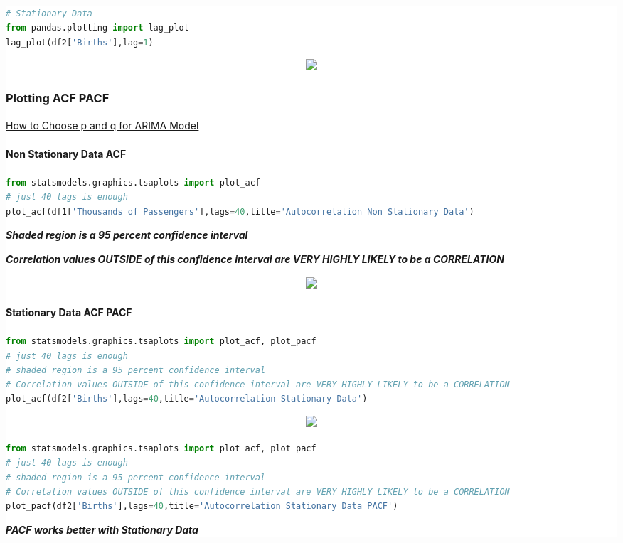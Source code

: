 ```python
# Stationary Data
from pandas.plotting import lag_plot
lag_plot(df2['Births'],lag=1)
```

<p align="center"> 
<img src="https://github.com/emunozlorenzo/MyCheatSheets/blob/master/img/lag_plot_Stationary.png">
</p>

### Plotting ACF PACF

[How to Choose p and q for ARIMA Model](https://people.duke.edu/~rnau/411arim3.htm)


#### Non Stationary Data ACF

```python
from statsmodels.graphics.tsaplots import plot_acf
# just 40 lags is enough
plot_acf(df1['Thousands of Passengers'],lags=40,title='Autocorrelation Non Stationary Data')
```
___Shaded region is a 95 percent confidence interval___

___Correlation values OUTSIDE of this confidence interval are VERY HIGHLY LIKELY to be a CORRELATION___

<p align="center"> 
<img src="https://github.com/emunozlorenzo/MyCheatSheets/blob/master/img/ACF_NonStationary.png">
</p>


#### Stationary Data ACF PACF

```python
from statsmodels.graphics.tsaplots import plot_acf, plot_pacf
# just 40 lags is enough
# shaded region is a 95 percent confidence interval
# Correlation values OUTSIDE of this confidence interval are VERY HIGHLY LIKELY to be a CORRELATION
plot_acf(df2['Births'],lags=40,title='Autocorrelation Stationary Data')
```

<p align="center"> 
<img src="https://github.com/emunozlorenzo/MyCheatSheets/blob/master/img/ACF_Stationary.png">
</p>

```python
from statsmodels.graphics.tsaplots import plot_acf, plot_pacf
# just 40 lags is enough
# shaded region is a 95 percent confidence interval
# Correlation values OUTSIDE of this confidence interval are VERY HIGHLY LIKELY to be a CORRELATION
plot_pacf(df2['Births'],lags=40,title='Autocorrelation Stationary Data PACF')
```

___PACF works better with Stationary Data___
